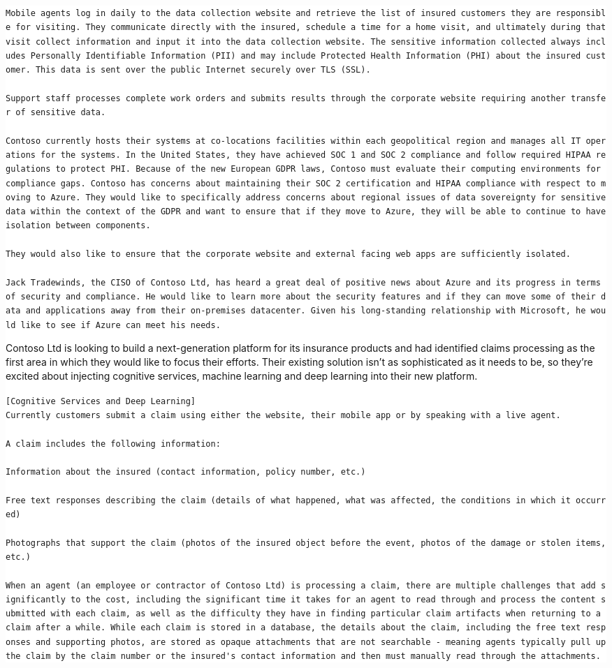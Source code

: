     Mobile agents log in daily to the data collection website and retrieve the list of insured customers they are responsible for visiting. They communicate directly with the insured, schedule a time for a home visit, and ultimately during that visit collect information and input it into the data collection website. The sensitive information collected always includes Personally Identifiable Information (PII) and may include Protected Health Information (PHI) about the insured customer. This data is sent over the public Internet securely over TLS (SSL).

    Support staff processes complete work orders and submits results through the corporate website requiring another transfer of sensitive data.

    Contoso currently hosts their systems at co-locations facilities within each geopolitical region and manages all IT operations for the systems. In the United States, they have achieved SOC 1 and SOC 2 compliance and follow required HIPAA regulations to protect PHI. Because of the new European GDPR laws, Contoso must evaluate their computing environments for compliance gaps. Contoso has concerns about maintaining their SOC 2 certification and HIPAA compliance with respect to moving to Azure. They would like to specifically address concerns about regional issues of data sovereignty for sensitive data within the context of the GDPR and want to ensure that if they move to Azure, they will be able to continue to have isolation between components.

    They would also like to ensure that the corporate website and external facing web apps are sufficiently isolated.

    Jack Tradewinds, the CISO of Contoso Ltd, has heard a great deal of positive news about Azure and its progress in terms of security and compliance. He would like to learn more about the security features and if they can move some of their data and applications away from their on-premises datacenter. Given his long-standing relationship with Microsoft, he would like to see if Azure can meet his needs.


Contoso Ltd is looking to build a next-generation platform for its insurance products and had identified claims processing as the first area in which they would like to focus their efforts. Their existing solution isn’t as sophisticated as it needs to be, so they’re excited about injecting cognitive services, machine learning and deep learning into their new  platform.

    [Cognitive Services and Deep Learning]
    Currently customers submit a claim using either the website, their mobile app or by speaking with a live agent.

    A claim includes the following information:

    Information about the insured (contact information, policy number, etc.)

    Free text responses describing the claim (details of what happened, what was affected, the conditions in which it occurred)

    Photographs that support the claim (photos of the insured object before the event, photos of the damage or stolen items, etc.)

    When an agent (an employee or contractor of Contoso Ltd) is processing a claim, there are multiple challenges that add significantly to the cost, including the significant time it takes for an agent to read through and process the content submitted with each claim, as well as the difficulty they have in finding particular claim artifacts when returning to a claim after a while. While each claim is stored in a database, the details about the claim, including the free text responses and supporting photos, are stored as opaque attachments that are not searchable - meaning agents typically pull up the claim by the claim number or the insured's contact information and then must manually read through the attachments.
